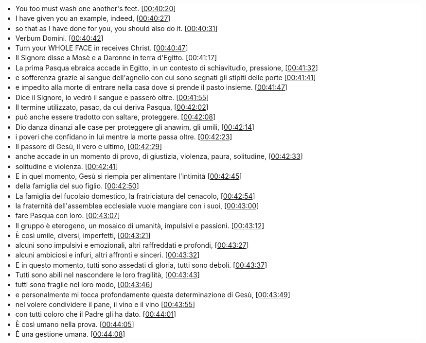 *  You too must wash one another's feet. [[00:40:20](https://www.youtube.com/watch?v=nG2M-qwNJXE&t=2420.56s)]
*  I have given you an example, indeed, [[00:40:27](https://www.youtube.com/watch?v=nG2M-qwNJXE&t=2427.56s)]
*  so that as I have done for you, you should also do it. [[00:40:31](https://www.youtube.com/watch?v=nG2M-qwNJXE&t=2431.56s)]
*  Verbum Domini. [[00:40:42](https://www.youtube.com/watch?v=nG2M-qwNJXE&t=2442.56s)]
*  Turn your WHOLE FACE in receives Christ. [[00:40:47](https://www.youtube.com/watch?v=nG2M-qwNJXE&t=2447.56s)]
*  Il Signore disse a Mosè e a Daronne in terra d'Egitto. [[00:41:17](https://www.youtube.com/watch?v=nG2M-qwNJXE&t=2477.56s)]
*  La prima Pasqua ebraica accade in Egitto, in un contesto di schiavitudio, pressione, [[00:41:32](https://www.youtube.com/watch?v=nG2M-qwNJXE&t=2492.56s)]
*  e sofferenza grazie al sangue dell'agnello con cui sono segnati gli stipiti delle porte [[00:41:41](https://www.youtube.com/watch?v=nG2M-qwNJXE&t=2501.56s)]
*  e impedito alla morte di entrare nella casa dove si prende il pasto insieme. [[00:41:47](https://www.youtube.com/watch?v=nG2M-qwNJXE&t=2507.56s)]
*  Dice il Signore, io vedrò il sangue e passerò oltre. [[00:41:55](https://www.youtube.com/watch?v=nG2M-qwNJXE&t=2515.56s)]
*  Il termine utilizzato, pasac, da cui deriva Pasqua, [[00:42:02](https://www.youtube.com/watch?v=nG2M-qwNJXE&t=2522.56s)]
*  può anche essere tradotto con saltare, proteggere. [[00:42:08](https://www.youtube.com/watch?v=nG2M-qwNJXE&t=2528.56s)]
*  Dio danza dinanzi alle case per proteggere gli anawim, gli umili, [[00:42:14](https://www.youtube.com/watch?v=nG2M-qwNJXE&t=2534.56s)]
*  i poveri che confidano in lui mentre la morte passa oltre. [[00:42:23](https://www.youtube.com/watch?v=nG2M-qwNJXE&t=2543.56s)]
*  Il passore di Gesù, il vero e ultimo, [[00:42:29](https://www.youtube.com/watch?v=nG2M-qwNJXE&t=2549.56s)]
*  anche accade in un momento di provo, di giustizia, violenza, paura, solitudine, [[00:42:33](https://www.youtube.com/watch?v=nG2M-qwNJXE&t=2553.56s)]
*  solitudine e violenza. [[00:42:41](https://www.youtube.com/watch?v=nG2M-qwNJXE&t=2561.56s)]
*  E in quel momento, Gesù si riempia per alimentare l'intimità [[00:42:45](https://www.youtube.com/watch?v=nG2M-qwNJXE&t=2565.56s)]
*  della famiglia del suo figlio. [[00:42:50](https://www.youtube.com/watch?v=nG2M-qwNJXE&t=2570.56s)]
*  La famiglia del fucolaio domestico, la fratriciatura del cenacolo, [[00:42:54](https://www.youtube.com/watch?v=nG2M-qwNJXE&t=2574.56s)]
*  la fraternità dell'assemblea ecclesiale vuole mangiare con i suoi, [[00:43:00](https://www.youtube.com/watch?v=nG2M-qwNJXE&t=2580.56s)]
*  fare Pasqua con loro. [[00:43:07](https://www.youtube.com/watch?v=nG2M-qwNJXE&t=2587.56s)]
*  Il gruppo è eterogeno, un mosaico di umanità, impulsivi e passioni. [[00:43:12](https://www.youtube.com/watch?v=nG2M-qwNJXE&t=2592.56s)]
*  È così umile, diversi, imperfetti, [[00:43:21](https://www.youtube.com/watch?v=nG2M-qwNJXE&t=2601.56s)]
*  alcuni sono impulsivi e emozionali, altri raffreddati e profondi, [[00:43:27](https://www.youtube.com/watch?v=nG2M-qwNJXE&t=2607.56s)]
*  alcuni ambiciosi e infuri, altri affronti e sinceri. [[00:43:32](https://www.youtube.com/watch?v=nG2M-qwNJXE&t=2612.56s)]
*  E in questo momento, tutti sono assedati di gloria, tutti sono deboli. [[00:43:37](https://www.youtube.com/watch?v=nG2M-qwNJXE&t=2617.56s)]
*  Tutti sono abili nel nascondere le loro fragilità, [[00:43:43](https://www.youtube.com/watch?v=nG2M-qwNJXE&t=2623.56s)]
*  tutti sono fragile nel loro modo, [[00:43:46](https://www.youtube.com/watch?v=nG2M-qwNJXE&t=2626.56s)]
*  e personalmente mi tocca profondamente questa determinazione di Gesù, [[00:43:49](https://www.youtube.com/watch?v=nG2M-qwNJXE&t=2629.56s)]
*  nel volere condividere il pane, il vino e il vino [[00:43:55](https://www.youtube.com/watch?v=nG2M-qwNJXE&t=2635.56s)]
*  con tutti coloro che il Padre gli ha dato. [[00:44:01](https://www.youtube.com/watch?v=nG2M-qwNJXE&t=2641.56s)]
*  È così umano nella prova. [[00:44:05](https://www.youtube.com/watch?v=nG2M-qwNJXE&t=2645.56s)]
*  È una gestione umana. [[00:44:08](https://www.youtube.com/watch?v=nG2M-qwNJXE&t=2648.56s)]
